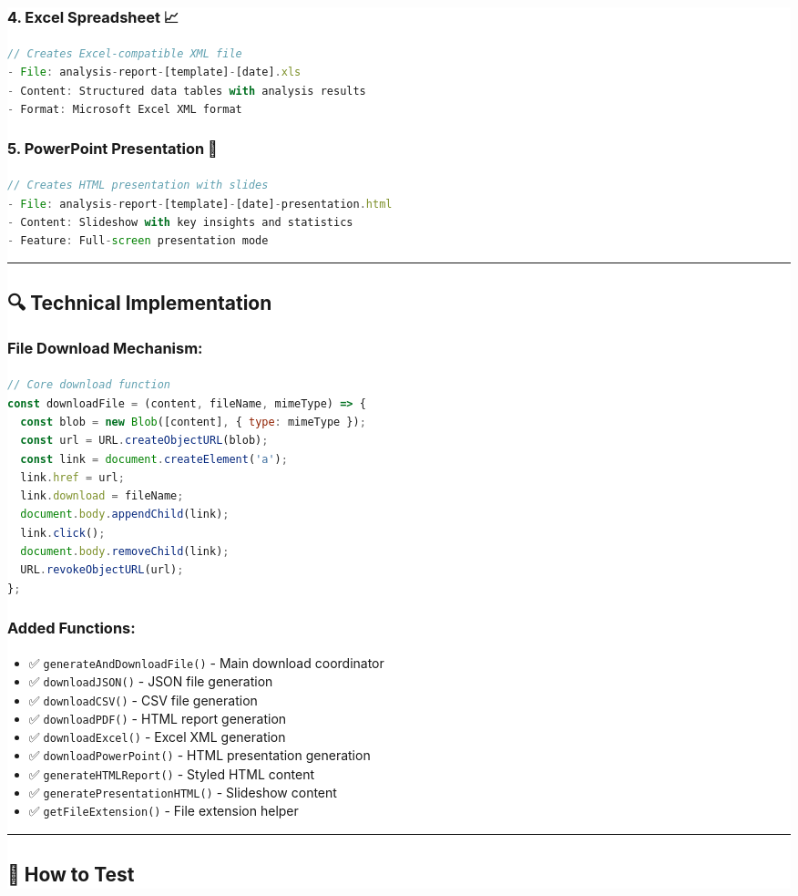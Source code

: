 ### **4. Excel Spreadsheet** 📈
```javascript
// Creates Excel-compatible XML file
- File: analysis-report-[template]-[date].xls
- Content: Structured data tables with analysis results
- Format: Microsoft Excel XML format
```

### **5. PowerPoint Presentation** 🎯
```javascript
// Creates HTML presentation with slides
- File: analysis-report-[template]-[date]-presentation.html
- Content: Slideshow with key insights and statistics
- Feature: Full-screen presentation mode
```

---

## 🔍 **Technical Implementation**

### **File Download Mechanism:**
```javascript
// Core download function
const downloadFile = (content, fileName, mimeType) => {
  const blob = new Blob([content], { type: mimeType });
  const url = URL.createObjectURL(blob);
  const link = document.createElement('a');
  link.href = url;
  link.download = fileName;
  document.body.appendChild(link);
  link.click();
  document.body.removeChild(link);
  URL.revokeObjectURL(url);
};
```

### **Added Functions:**
- ✅ `generateAndDownloadFile()` - Main download coordinator
- ✅ `downloadJSON()` - JSON file generation
- ✅ `downloadCSV()` - CSV file generation  
- ✅ `downloadPDF()` - HTML report generation
- ✅ `downloadExcel()` - Excel XML generation
- ✅ `downloadPowerPoint()` - HTML presentation generation
- ✅ `generateHTMLReport()` - Styled HTML content
- ✅ `generatePresentationHTML()` - Slideshow content
- ✅ `getFileExtension()` - File extension helper

---

## 🧪 **How to Test**
